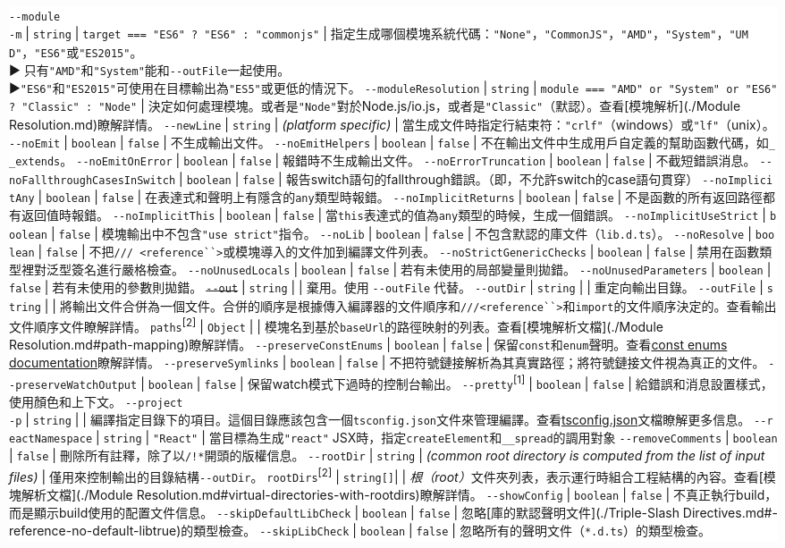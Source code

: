 `--module`<br/>`-m`                     | `string`  | `target === "ES6" ? "ES6" : "commonjs"`                                  | 指定生成哪個模塊系統代碼：`"None"`，`"CommonJS"`，`"AMD"`，`"System"`，`"UMD"`，`"ES6"`或`"ES2015"`。<br/>► 只有`"AMD"`和`"System"`能和`--outFile`一起使用。<br/>►`"ES6"`和`"ES2015"`可使用在目標輸出為`"ES5"`或更低的情況下。
`--moduleResolution`                    | `string`  | `module === "AMD" or "System" or "ES6" ? "Classic" : "Node"`              | 決定如何處理模塊。或者是`"Node"`對於Node.js/io.js，或者是`"Classic"`（默認）。查看[模塊解析](./Module Resolution.md)瞭解詳情。
`--newLine`                             | `string`  | *(platform specific)*    | 當生成文件時指定行結束符：`"crlf"`（windows）或`"lf"`（unix）。
`--noEmit`                              | `boolean` | `false`                  | 不生成輸出文件。
`--noEmitHelpers`                       | `boolean` | `false`                  | 不在輸出文件中生成用戶自定義的幫助函數代碼，如`__extends`。
`--noEmitOnError`                       | `boolean` | `false`                  | 報錯時不生成輸出文件。
`--noErrorTruncation`                   | `boolean` | `false`                  | 不截短錯誤消息。
`--noFallthroughCasesInSwitch`          | `boolean` | `false`                  | 報告switch語句的fallthrough錯誤。（即，不允許switch的case語句貫穿）
`--noImplicitAny`                       | `boolean` | `false`                  | 在表達式和聲明上有隱含的`any`類型時報錯。
`--noImplicitReturns`                   | `boolean` | `false`                  | 不是函數的所有返回路徑都有返回值時報錯。
`--noImplicitThis`                      | `boolean` | `false`                  | 當`this`表達式的值為`any`類型的時候，生成一個錯誤。
`--noImplicitUseStrict`                 | `boolean` | `false`                  | 模塊輸出中不包含`"use strict"`指令。
`--noLib`                               | `boolean` | `false`                  | 不包含默認的庫文件（`lib.d.ts`）。
`--noResolve`                           | `boolean` | `false`                  | 不把`/// <reference``>`或模塊導入的文件加到編譯文件列表。
`--noStrictGenericChecks`               | `boolean` | `false`                  | 禁用在函數類型裡對泛型簽名進行嚴格檢查。
`--noUnusedLocals`                      | `boolean` | `false`                  | 若有未使用的局部變量則拋錯。
`--noUnusedParameters`                  | `boolean` | `false`                  | 若有未使用的參數則拋錯。
~~`--out`~~                             | `string`  |                          | 棄用。使用 `--outFile` 代替。
`--outDir`                              | `string`  |                          | 重定向輸出目錄。
`--outFile`                             | `string`  |                          | 將輸出文件合併為一個文件。合併的順序是根據傳入編譯器的文件順序和`///<reference``>`和`import`的文件順序決定的。查看輸出文件順序文件瞭解詳情。
`paths`<sup>[2]</sup>                   | `Object`  |                          | 模塊名到基於`baseUrl`的路徑映射的列表。查看[模塊解析文檔](./Module Resolution.md#path-mapping)瞭解詳情。
`--preserveConstEnums`                  | `boolean` | `false`                  | 保留`const`和`enum`聲明。查看[const enums documentation](https://github.com/Microsoft/TypeScript/blob/master/doc/spec.md#94-constant-enum-declarations)瞭解詳情。
`--preserveSymlinks`                    | `boolean` | `false`                  | 不把符號鏈接解析為其真實路徑；將符號鏈接文件視為真正的文件。
`--preserveWatchOutput`                 | `boolean` | `false`                  | 保留watch模式下過時的控制台輸出。
`--pretty`<sup>[1]</sup>                | `boolean` | `false`                  | 給錯誤和消息設置樣式，使用顏色和上下文。
`--project`<br/>`-p`                    | `string`  |                          | 編譯指定目錄下的項目。這個目錄應該包含一個`tsconfig.json`文件來管理編譯。查看[tsconfig.json](./tsconfig.json.md)文檔瞭解更多信息。
`--reactNamespace`                      | `string`  | `"React"`                | 當目標為生成`"react"` JSX時，指定`createElement`和`__spread`的調用對象
`--removeComments`                      | `boolean` | `false`                  | 刪除所有註釋，除了以`/!*`開頭的版權信息。
`--rootDir`                             | `string`  | *(common root directory is computed from the list of input files)*   | 僅用來控制輸出的目錄結構`--outDir`。
`rootDirs`<sup>[2]</sup>                | `string[]`|                          | <i>根（root）</i>文件夾列表，表示運行時組合工程結構的內容。查看[模塊解析文檔](./Module Resolution.md#virtual-directories-with-rootdirs)瞭解詳情。
`--showConfig`                          | `boolean` | `false`                  | 不真正執行build，而是顯示build使用的配置文件信息。
`--skipDefaultLibCheck`                 | `boolean` | `false`                  | 忽略[庫的默認聲明文件](./Triple-Slash Directives.md#-reference-no-default-libtrue)的類型檢查。
`--skipLibCheck`                        | `boolean` | `false`                  | 忽略所有的聲明文件（`*.d.ts`）的類型檢查。